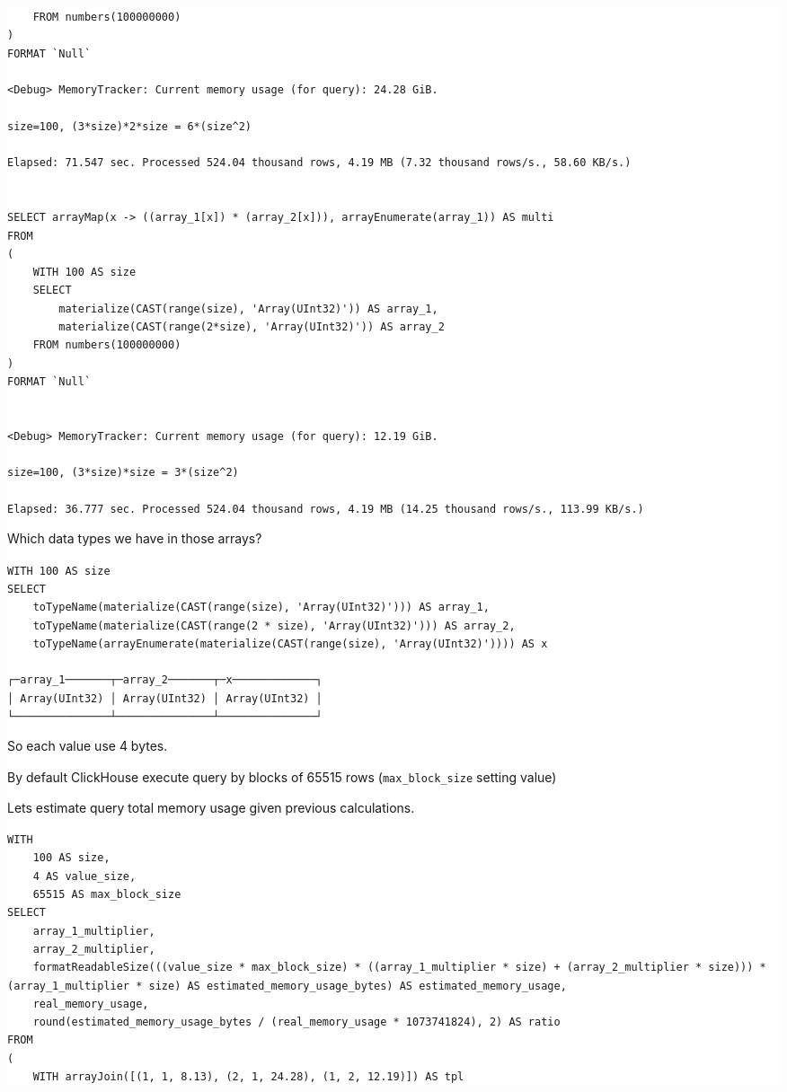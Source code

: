 ```
    FROM numbers(100000000)
)
FORMAT `Null`

<Debug> MemoryTracker: Current memory usage (for query): 24.28 GiB.

size=100, (3*size)*2*size = 6*(size^2)

Elapsed: 71.547 sec. Processed 524.04 thousand rows, 4.19 MB (7.32 thousand rows/s., 58.60 KB/s.)


SELECT arrayMap(x -> ((array_1[x]) * (array_2[x])), arrayEnumerate(array_1)) AS multi
FROM
(
    WITH 100 AS size
    SELECT
        materialize(CAST(range(size), 'Array(UInt32)')) AS array_1,
        materialize(CAST(range(2*size), 'Array(UInt32)')) AS array_2
    FROM numbers(100000000)
)
FORMAT `Null`


<Debug> MemoryTracker: Current memory usage (for query): 12.19 GiB.

size=100, (3*size)*size = 3*(size^2)

Elapsed: 36.777 sec. Processed 524.04 thousand rows, 4.19 MB (14.25 thousand rows/s., 113.99 KB/s.)
```

Which data types we have in those arrays?

```
WITH 100 AS size
SELECT
    toTypeName(materialize(CAST(range(size), 'Array(UInt32)'))) AS array_1,
    toTypeName(materialize(CAST(range(2 * size), 'Array(UInt32)'))) AS array_2,
    toTypeName(arrayEnumerate(materialize(CAST(range(size), 'Array(UInt32)')))) AS x

┌─array_1───────┬─array_2───────┬─x─────────────┐
│ Array(UInt32) │ Array(UInt32) │ Array(UInt32) │
└───────────────┴───────────────┴───────────────┘
```

So each value use 4 bytes.

By default ClickHouse execute query by blocks of 65515 rows (`max_block_size` setting value)

Lets estimate query total memory usage given previous calculations.

```
WITH
    100 AS size,
    4 AS value_size,
    65515 AS max_block_size
SELECT
    array_1_multiplier,
    array_2_multiplier,
    formatReadableSize(((value_size * max_block_size) * ((array_1_multiplier * size) + (array_2_multiplier * size))) * (array_1_multiplier * size) AS estimated_memory_usage_bytes) AS estimated_memory_usage,
    real_memory_usage,
    round(estimated_memory_usage_bytes / (real_memory_usage * 1073741824), 2) AS ratio
FROM
(
    WITH arrayJoin([(1, 1, 8.13), (2, 1, 24.28), (1, 2, 12.19)]) AS tpl
```